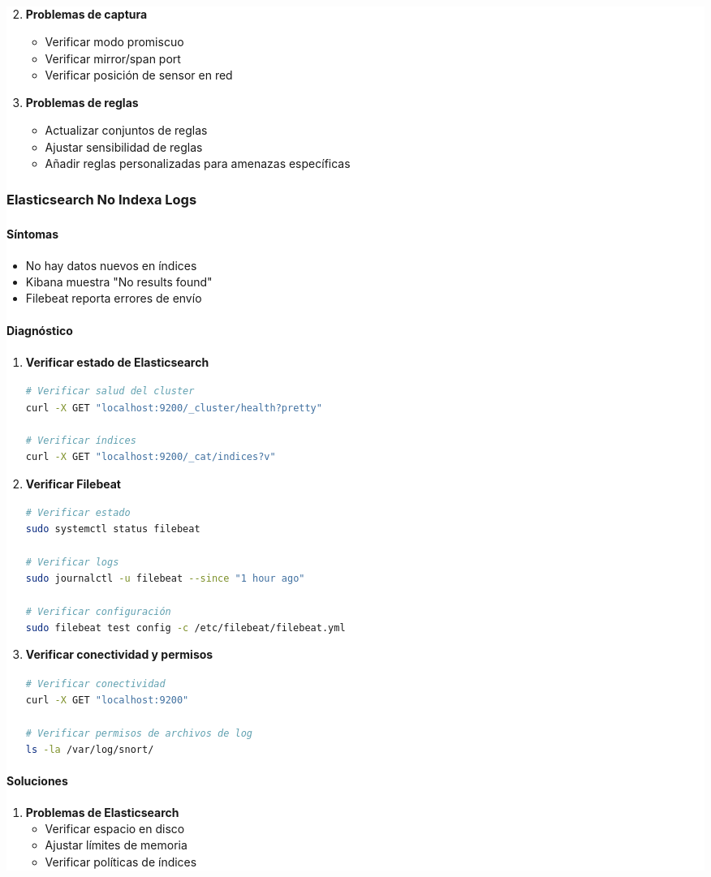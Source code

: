 2. **Problemas de captura**
   - Verificar modo promiscuo
   - Verificar mirror/span port
   - Verificar posición de sensor en red

3. **Problemas de reglas**
   - Actualizar conjuntos de reglas
   - Ajustar sensibilidad de reglas
   - Añadir reglas personalizadas para amenazas específicas

### Elasticsearch No Indexa Logs

#### Síntomas
- No hay datos nuevos en índices
- Kibana muestra "No results found"
- Filebeat reporta errores de envío

#### Diagnóstico
1. **Verificar estado de Elasticsearch**
   ```bash
   # Verificar salud del cluster
   curl -X GET "localhost:9200/_cluster/health?pretty"
   
   # Verificar índices
   curl -X GET "localhost:9200/_cat/indices?v"
   ```

2. **Verificar Filebeat**
   ```bash
   # Verificar estado
   sudo systemctl status filebeat
   
   # Verificar logs
   sudo journalctl -u filebeat --since "1 hour ago"
   
   # Verificar configuración
   sudo filebeat test config -c /etc/filebeat/filebeat.yml
   ```

3. **Verificar conectividad y permisos**
   ```bash
   # Verificar conectividad
   curl -X GET "localhost:9200"
   
   # Verificar permisos de archivos de log
   ls -la /var/log/snort/
   ```

#### Soluciones
1. **Problemas de Elasticsearch**
   - Verificar espacio en disco
   - Ajustar límites de memoria
   - Verificar políticas de índices
